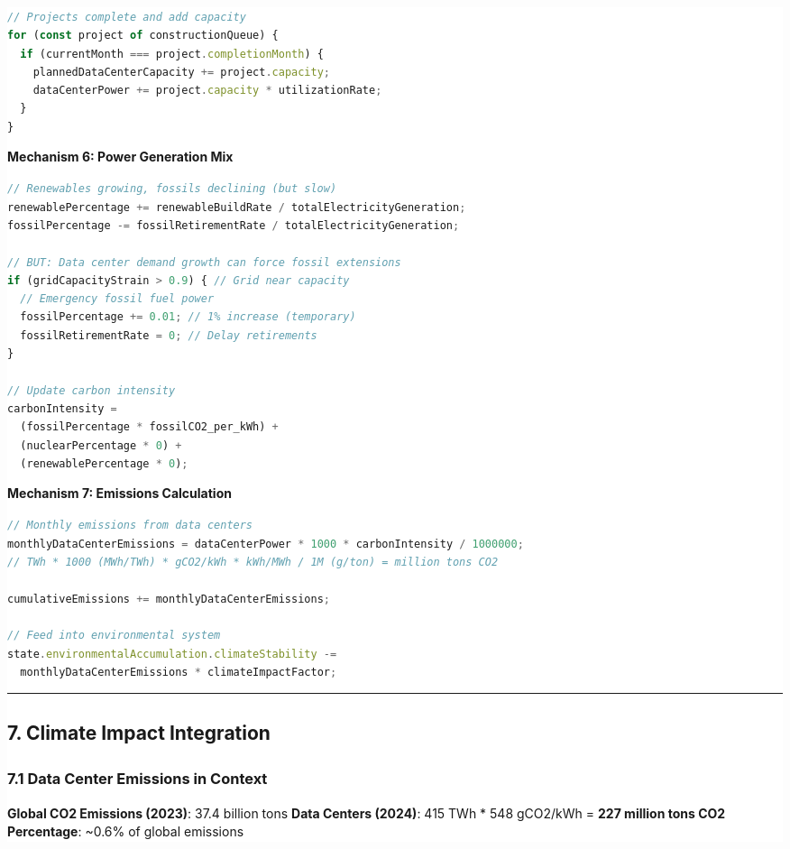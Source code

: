 ```typescript
// Projects complete and add capacity
for (const project of constructionQueue) {
  if (currentMonth === project.completionMonth) {
    plannedDataCenterCapacity += project.capacity;
    dataCenterPower += project.capacity * utilizationRate;
  }
}
```

**Mechanism 6: Power Generation Mix**
```typescript
// Renewables growing, fossils declining (but slow)
renewablePercentage += renewableBuildRate / totalElectricityGeneration;
fossilPercentage -= fossilRetirementRate / totalElectricityGeneration;

// BUT: Data center demand growth can force fossil extensions
if (gridCapacityStrain > 0.9) { // Grid near capacity
  // Emergency fossil fuel power
  fossilPercentage += 0.01; // 1% increase (temporary)
  fossilRetirementRate = 0; // Delay retirements
}

// Update carbon intensity
carbonIntensity =
  (fossilPercentage * fossilCO2_per_kWh) +
  (nuclearPercentage * 0) +
  (renewablePercentage * 0);
```

**Mechanism 7: Emissions Calculation**
```typescript
// Monthly emissions from data centers
monthlyDataCenterEmissions = dataCenterPower * 1000 * carbonIntensity / 1000000;
// TWh * 1000 (MWh/TWh) * gCO2/kWh * kWh/MWh / 1M (g/ton) = million tons CO2

cumulativeEmissions += monthlyDataCenterEmissions;

// Feed into environmental system
state.environmentalAccumulation.climateStability -=
  monthlyDataCenterEmissions * climateImpactFactor;
```

---

## 7. Climate Impact Integration

### 7.1 Data Center Emissions in Context

**Global CO2 Emissions (2023)**: 37.4 billion tons
**Data Centers (2024)**: 415 TWh * 548 gCO2/kWh = **227 million tons CO2**
**Percentage**: ~0.6% of global emissions
